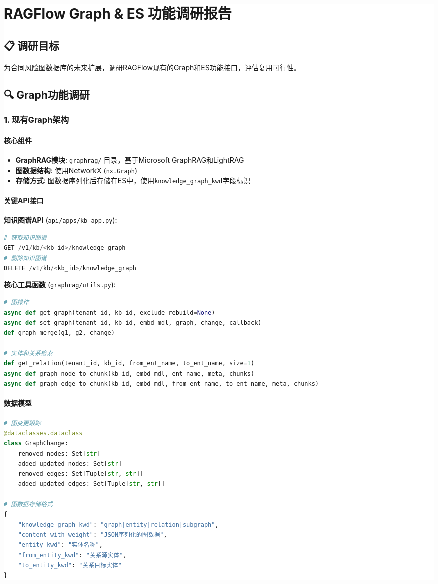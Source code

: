 # RAGFlow Graph & ES 功能调研报告

## 📋 调研目标
为合同风险图数据库的未来扩展，调研RAGFlow现有的Graph和ES功能接口，评估复用可行性。

## 🔍 Graph功能调研

### 1. 现有Graph架构

#### **核心组件**
- **GraphRAG模块**: `graphrag/` 目录，基于Microsoft GraphRAG和LightRAG
- **图数据结构**: 使用NetworkX (`nx.Graph`)
- **存储方式**: 图数据序列化后存储在ES中，使用`knowledge_graph_kwd`字段标识

#### **关键API接口**

**知识图谱API** (`api/apps/kb_app.py`):
```python
# 获取知识图谱
GET /v1/kb/<kb_id>/knowledge_graph
# 删除知识图谱  
DELETE /v1/kb/<kb_id>/knowledge_graph
```

**核心工具函数** (`graphrag/utils.py`):
```python
# 图操作
async def get_graph(tenant_id, kb_id, exclude_rebuild=None)
async def set_graph(tenant_id, kb_id, embd_mdl, graph, change, callback)
def graph_merge(g1, g2, change)

# 实体和关系检索
def get_relation(tenant_id, kb_id, from_ent_name, to_ent_name, size=1)
async def graph_node_to_chunk(kb_id, embd_mdl, ent_name, meta, chunks)
async def graph_edge_to_chunk(kb_id, embd_mdl, from_ent_name, to_ent_name, meta, chunks)
```

#### **数据模型**
```python
# 图变更跟踪
@dataclasses.dataclass
class GraphChange:
    removed_nodes: Set[str]
    added_updated_nodes: Set[str] 
    removed_edges: Set[Tuple[str, str]]
    added_updated_edges: Set[Tuple[str, str]]

# 图数据存储格式
{
    "knowledge_graph_kwd": "graph|entity|relation|subgraph",
    "content_with_weight": "JSON序列化的图数据",
    "entity_kwd": "实体名称",
    "from_entity_kwd": "关系源实体",
    "to_entity_kwd": "关系目标实体"
}
```
